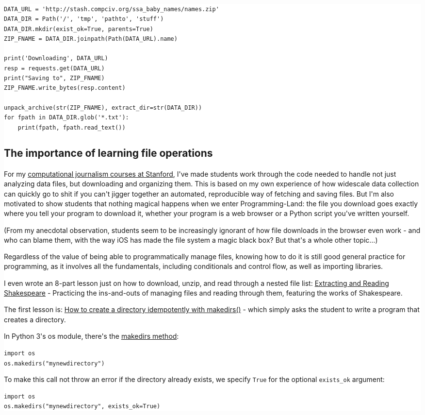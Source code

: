    DATA_URL = 'http://stash.compciv.org/ssa_baby_names/names.zip' 
    DATA_DIR = Path('/', 'tmp', 'pathto', 'stuff')
    DATA_DIR.mkdir(exist_ok=True, parents=True)
    ZIP_FNAME = DATA_DIR.joinpath(Path(DATA_URL).name)
    
    print('Downloading', DATA_URL)
    resp = requests.get(DATA_URL)
    print("Saving to", ZIP_FNAME)
    ZIP_FNAME.write_bytes(resp.content)
    
    unpack_archive(str(ZIP_FNAME), extract_dir=str(DATA_DIR))
    for fpath in DATA_DIR.glob('*.txt'):
        print(fpath, fpath.read_text())
    

## The importance of learning file operations

For my [computational journalism courses at Stanford](http://www.compciv.org/), I've made students work through the code needed to handle not just analyzing data files, but downloading and organizing them. This is based on my own experience of how widescale data collection can quickly go to shit if you can't jigger together an automated, reproducible way of fetching and saving files. But I'm also motivated to show students that nothing magical happens when we enter Programming-Land: the file you download goes exactly where you tell your program to download it, whether your program is a web browser or a Python script you've written yourself.

(From my anecdotal observation, students seem to be increasingly ignorant of how file downloads in the browser even work - and who can blame them, with the way iOS has made the file system a magic black box? But that's a whole other topic…)

Regardless of the value of being able to programmatically manage files, knowing how to do it is still good general practice for programming, as it involves all the fundamentals, including conditionals and control flow, as well as importing libraries.

I even wrote an 8-part lesson just on how to download, unzip, and read through a nested file list: [Extracting and Reading Shakespeare](http://2016.compciv.org/practicum/shakefiles/shakefiles-landing-page/) \- Practicing the ins-and-outs of managing files and reading through them, featuring the works of Shakespeare.

The first lesson is: [How to create a directory idempotently with makedirs()](http://2016.compciv.org/practicum/shakefiles/a-creating-a-directory-idempotently/) - which simply asks the student to write a program that creates a directory.

In Python 3's os module, there's the [makedirs method](https://docs.python.org/3/library/os.html#os.makedirs):
    
    
    import os
    os.makedirs("mynewdirectory")
    

To make this call not throw an error if the directory already exists, we specify `True` for the optional `exists_ok` argument:
    
    
    import os
    os.makedirs("mynewdirectory", exists_ok=True)
    
